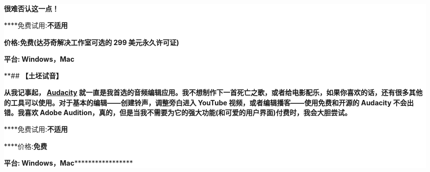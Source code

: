 **很难否认这一点！**

****免费试用:**不适用**

**价格:免费(达芬奇解决工作室可选的 299 美元永久许可证)**

****平台:** Windows，Mac**

 **## [](https://www.audacityteam.org/)****【土坯试音】****

**从我记事起， [**Audacity**](https://www.audacityteam.org/) 就一直是我首选的音频编辑应用。我不想制作下一首死亡之歌，或者给电影配乐，如果你喜欢的话，还有很多其他的工具可以使用。对于基本的编辑——创建铃声，调整旁白进入 YouTube 视频，或者编辑播客——使用免费和开源的 Audacity 不会出错。我喜欢 Adobe Audition，真的，但是当我不需要为它的强大功能(和可爱的用户界面)付费时，我会大胆尝试。**

****免费试用:**不适用**

****价格:**免费**

****平台:** Windows，Mac*******************